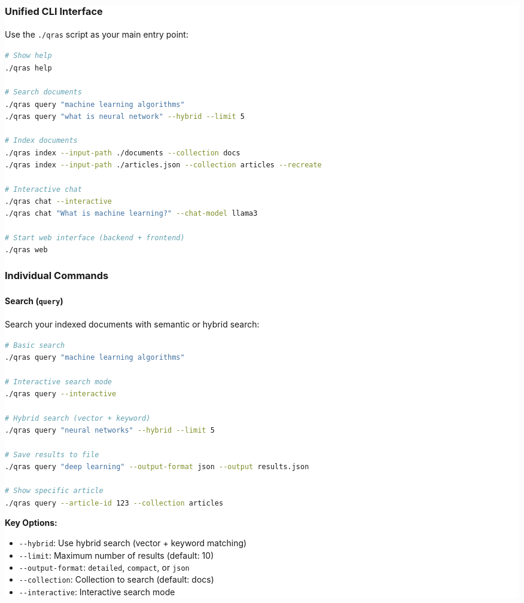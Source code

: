 ### Unified CLI Interface

Use the `./qras` script as your main entry point:

```bash
# Show help
./qras help

# Search documents
./qras query "machine learning algorithms"
./qras query "what is neural network" --hybrid --limit 5

# Index documents
./qras index --input-path ./documents --collection docs
./qras index --input-path ./articles.json --collection articles --recreate

# Interactive chat
./qras chat --interactive
./qras chat "What is machine learning?" --chat-model llama3

# Start web interface (backend + frontend)
./qras web
```

### Individual Commands

#### Search (`query`)

Search your indexed documents with semantic or hybrid search:

```bash
# Basic search
./qras query "machine learning algorithms"

# Interactive search mode
./qras query --interactive

# Hybrid search (vector + keyword)
./qras query "neural networks" --hybrid --limit 5

# Save results to file
./qras query "deep learning" --output-format json --output results.json

# Show specific article
./qras query --article-id 123 --collection articles
```

**Key Options:**

- `--hybrid`: Use hybrid search (vector + keyword matching)
- `--limit`: Maximum number of results (default: 10)
- `--output-format`: `detailed`, `compact`, or `json`
- `--collection`: Collection to search (default: docs)
- `--interactive`: Interactive search mode
